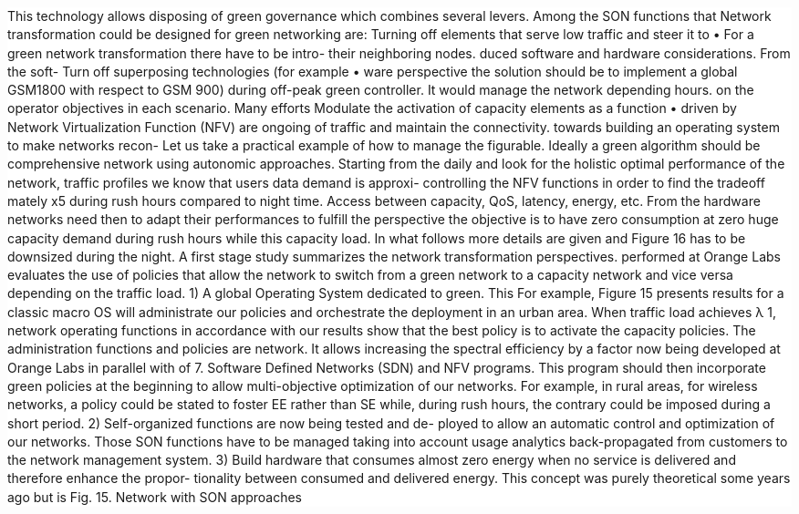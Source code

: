 This technology allows disposing of green governance
which combines several levers. Among the SON functions that
Network transformation
could be designed for green networking are:
Turning off elements that serve low traffic and steer it to
•
For a green network transformation there have to be intro-
their neighboring nodes.
duced software and hardware considerations. From the soft-
Turn off superposing technologies (for example
•
ware perspective the solution should be to implement a global
GSM1800 with respect to GSM 900) during off-peak
green controller. It would manage the network depending
hours.
on the operator objectives in each scenario. Many efforts
Modulate the activation of capacity elements as a function
•
driven by Network Virtualization Function (NFV) are ongoing
of traffic and maintain the connectivity.
towards building an operating system to make networks recon-
Let us take a practical example of how to manage the
figurable. Ideally a green algorithm should be comprehensive
network using autonomic approaches. Starting from the daily
and look for the holistic optimal performance of the network,
traffic profiles we know that users data demand is approxi-
controlling the NFV functions in order to find the tradeoff
mately x5 during rush hours compared to night time. Access
between capacity, QoS, latency, energy, etc. From the hardware
networks need then to adapt their performances to fulfill the
perspective the objective is to have zero consumption at zero
huge capacity demand during rush hours while this capacity
load. In what follows more details are given and Figure 16
has to be downsized during the night. A first stage study
summarizes the network transformation perspectives.
performed at Orange Labs evaluates the use of policies that
allow the network to switch from a green network to a
capacity network and vice versa depending on the traffic load. 1) A global Operating System dedicated to green. This
For example, Figure 15 presents results for a classic macro OS will administrate our policies and orchestrate the
deployment in an urban area. When traffic load achieves λ 1, network operating functions in accordance with our
results show that the best policy is to activate the capacity policies. The administration functions and policies are
network. It allows increasing the spectral efficiency by a factor now being developed at Orange Labs in parallel with
of 7. Software Defined Networks (SDN) and NFV programs.
This program should then incorporate green policies at
the beginning to allow multi-objective optimization of
our networks. For example, in rural areas, for wireless
networks, a policy could be stated to foster EE rather
than SE while, during rush hours, the contrary could be
imposed during a short period.
2) Self-organized functions are now being tested and de-
ployed to allow an automatic control and optimization of
our networks. Those SON functions have to be managed
taking into account usage analytics back-propagated
from customers to the network management system.
3) Build hardware that consumes almost zero energy when
no service is delivered and therefore enhance the propor-
tionality between consumed and delivered energy. This
concept was purely theoretical some years ago but is
Fig. 15. Network with SON approaches
